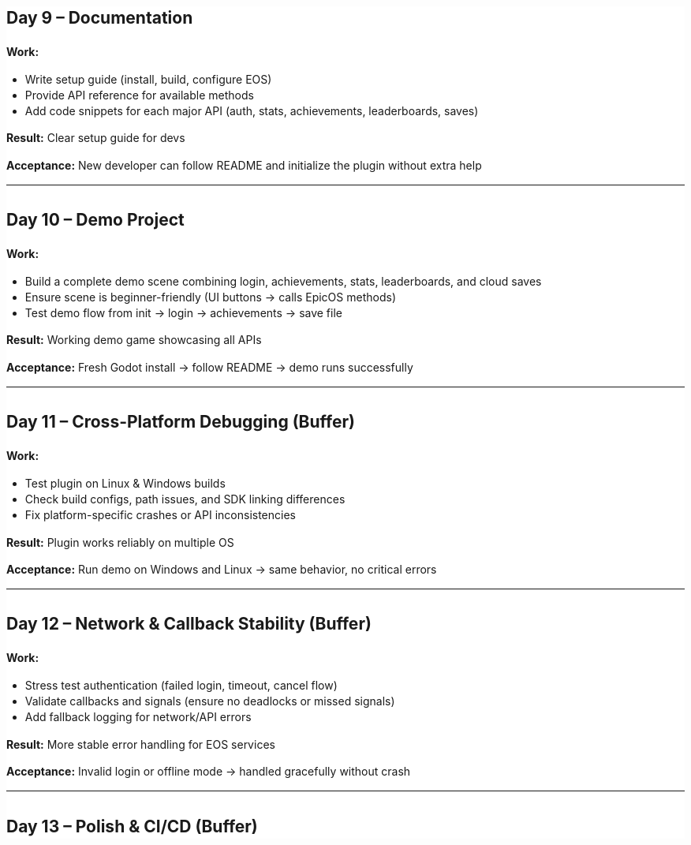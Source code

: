 
## **Day 9 – Documentation**

**Work:**
- Write setup guide (install, build, configure EOS)
- Provide API reference for available methods
- Add code snippets for each major API (auth, stats, achievements, leaderboards, saves)

**Result:** Clear setup guide for devs

**Acceptance:** New developer can follow README and initialize the plugin without extra help

---

## **Day 10 – Demo Project**

**Work:**
- Build a complete demo scene combining login, achievements, stats, leaderboards, and cloud saves
- Ensure scene is beginner-friendly (UI buttons → calls EpicOS methods)
- Test demo flow from init → login → achievements → save file

**Result:** Working demo game showcasing all APIs

**Acceptance:** Fresh Godot install → follow README → demo runs successfully

---

## **Day 11 – Cross-Platform Debugging (Buffer)**

**Work:**
- Test plugin on Linux & Windows builds
- Check build configs, path issues, and SDK linking differences
- Fix platform-specific crashes or API inconsistencies

**Result:** Plugin works reliably on multiple OS

**Acceptance:** Run demo on Windows and Linux → same behavior, no critical errors

---

## **Day 12 – Network & Callback Stability (Buffer)**

**Work:**
- Stress test authentication (failed login, timeout, cancel flow)
- Validate callbacks and signals (ensure no deadlocks or missed signals)
- Add fallback logging for network/API errors

**Result:** More stable error handling for EOS services

**Acceptance:** Invalid login or offline mode → handled gracefully without crash

---

## **Day 13 – Polish & CI/CD (Buffer)**
